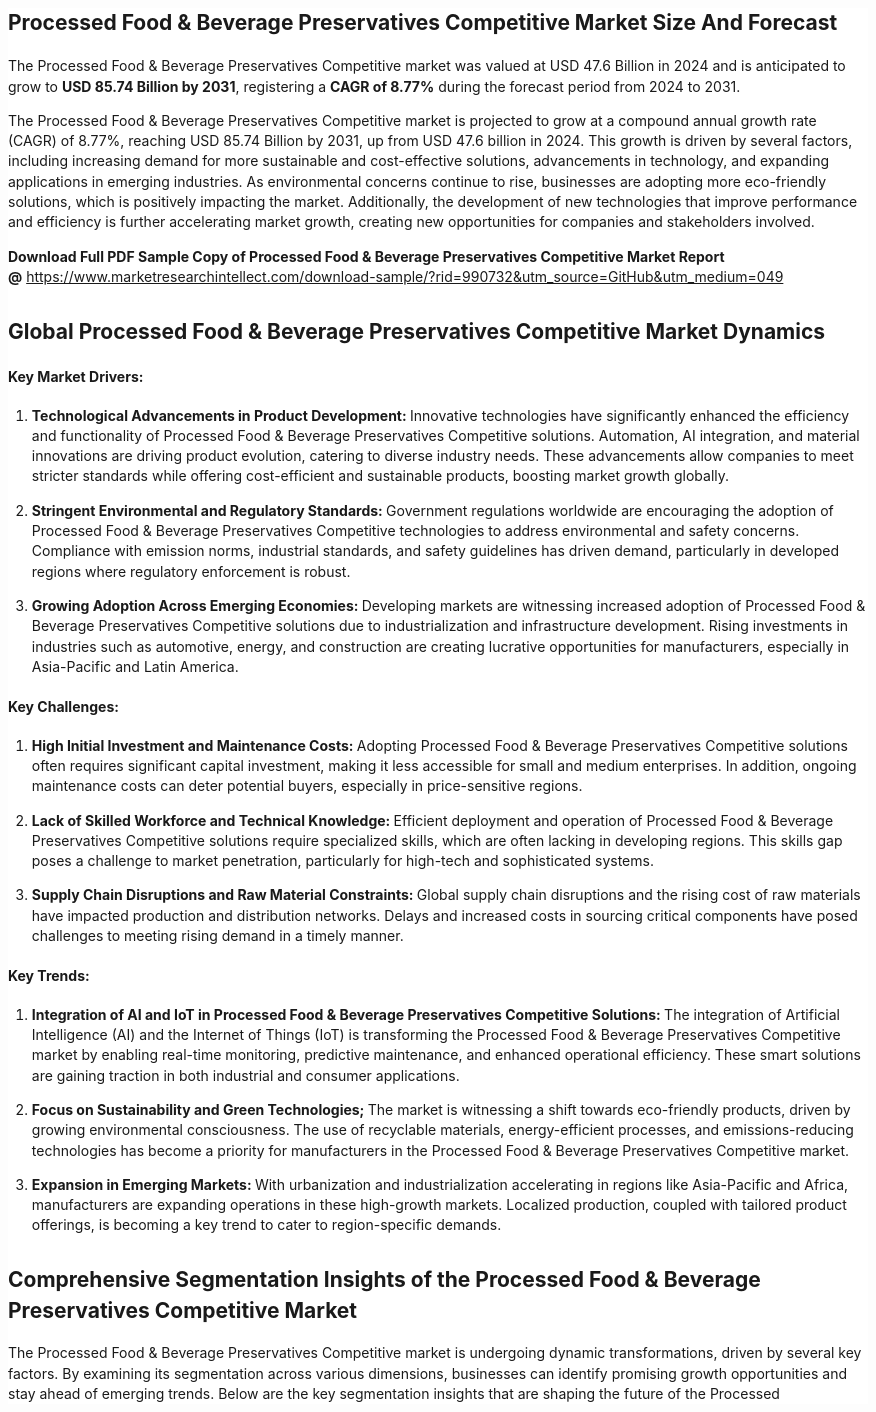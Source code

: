 <h2>Processed Food & Beverage Preservatives Competitive Market Size And Forecast</h2><p>The Processed Food & Beverage Preservatives Competitive market was valued at USD 47.6 Billion in 2024 and is anticipated to grow to <strong>USD 85.74 Billion by 2031</strong>, registering a <strong>CAGR of 8.77%</strong> during the forecast period from 2024 to 2031.</p><p>The Processed Food & Beverage Preservatives Competitive market is projected to grow at a compound annual growth rate (CAGR) of 8.77%, reaching USD 85.74 Billion by 2031, up from USD 47.6 billion in 2024. This growth is driven by several factors, including increasing demand for more sustainable and cost-effective solutions, advancements in technology, and expanding applications in emerging industries. As environmental concerns continue to rise, businesses are adopting more eco-friendly solutions, which is positively impacting the market. Additionally, the development of new technologies that improve performance and efficiency is further accelerating market growth, creating new opportunities for companies and stakeholders involved.</p><p><strong>Download Full PDF Sample Copy of Processed Food & Beverage Preservatives Competitive Market Report @</strong>&nbsp;<a href="https://www.marketresearchintellect.com/download-sample/?rid=990732&amp;utm_source=GitHub&amp;utm_medium=049">https://www.marketresearchintellect.com/download-sample/?rid=990732&amp;utm_source=GitHub&amp;utm_medium=049</a></p><h2>Global Processed Food & Beverage Preservatives Competitive Market Dynamics</h2><h4><strong>Key Market Drivers:</strong></h4><ol><li><p><strong>Technological Advancements in Product Development:&nbsp;</strong>Innovative technologies have significantly enhanced the efficiency and functionality of Processed Food & Beverage Preservatives Competitive solutions. Automation, AI integration, and material innovations are driving product evolution, catering to diverse industry needs. These advancements allow companies to meet stricter standards while offering cost-efficient and sustainable products, boosting market growth globally.</p></li><li><p><strong>Stringent Environmental and Regulatory Standards:&nbsp;</strong>Government regulations worldwide are encouraging the adoption of Processed Food & Beverage Preservatives Competitive technologies to address environmental and safety concerns. Compliance with emission norms, industrial standards, and safety guidelines has driven demand, particularly in developed regions where regulatory enforcement is robust.</p></li><li><p><strong>Growing Adoption Across Emerging Economies:&nbsp;</strong>Developing markets are witnessing increased adoption of Processed Food & Beverage Preservatives Competitive solutions due to industrialization and infrastructure development. Rising investments in industries such as automotive, energy, and construction are creating lucrative opportunities for manufacturers, especially in Asia-Pacific and Latin America.</p></li></ol><h4><strong>Key Challenges:</strong></h4><ol><li><p><strong>High Initial Investment and Maintenance Costs:&nbsp;</strong>Adopting Processed Food & Beverage Preservatives Competitive solutions often requires significant capital investment, making it less accessible for small and medium enterprises. In addition, ongoing maintenance costs can deter potential buyers, especially in price-sensitive regions.</p></li><li><p><strong>Lack of Skilled Workforce and Technical Knowledge:&nbsp;</strong>Efficient deployment and operation of Processed Food & Beverage Preservatives Competitive solutions require specialized skills, which are often lacking in developing regions. This skills gap poses a challenge to market penetration, particularly for high-tech and sophisticated systems.</p></li><li><p><strong>Supply Chain Disruptions and Raw Material Constraints:&nbsp;</strong>Global supply chain disruptions and the rising cost of raw materials have impacted production and distribution networks. Delays and increased costs in sourcing critical components have posed challenges to meeting rising demand in a timely manner.</p></li></ol><h4><strong>Key Trends:</strong></h4><ol><li><p><strong>Integration of AI and IoT in Processed Food & Beverage Preservatives Competitive Solutions:&nbsp;</strong>The integration of Artificial Intelligence (AI) and the Internet of Things (IoT) is transforming the Processed Food & Beverage Preservatives Competitive market by enabling real-time monitoring, predictive maintenance, and enhanced operational efficiency. These smart solutions are gaining traction in both industrial and consumer applications.</p></li><li><p><strong>Focus on Sustainability and Green Technologies;&nbsp;</strong>The market is witnessing a shift towards eco-friendly products, driven by growing environmental consciousness. The use of recyclable materials, energy-efficient processes, and emissions-reducing technologies has become a priority for manufacturers in the Processed Food & Beverage Preservatives Competitive market.</p></li><li><p><strong>Expansion in Emerging Markets:&nbsp;</strong>With urbanization and industrialization accelerating in regions like Asia-Pacific and Africa, manufacturers are expanding operations in these high-growth markets. Localized production, coupled with tailored product offerings, is becoming a key trend to cater to region-specific demands.</p></li></ol><div class="article-main__content" data-test-id="publishing-text-block"><h2>Comprehensive Segmentation Insights of the Processed Food & Beverage Preservatives Competitive Market</h2><p>The Processed Food & Beverage Preservatives Competitive market is undergoing dynamic transformations, driven by several key factors. By examining its segmentation across various dimensions, businesses can identify promising growth opportunities and stay ahead of emerging trends. Below are the key segmentation insights that are shaping the future of the Processed